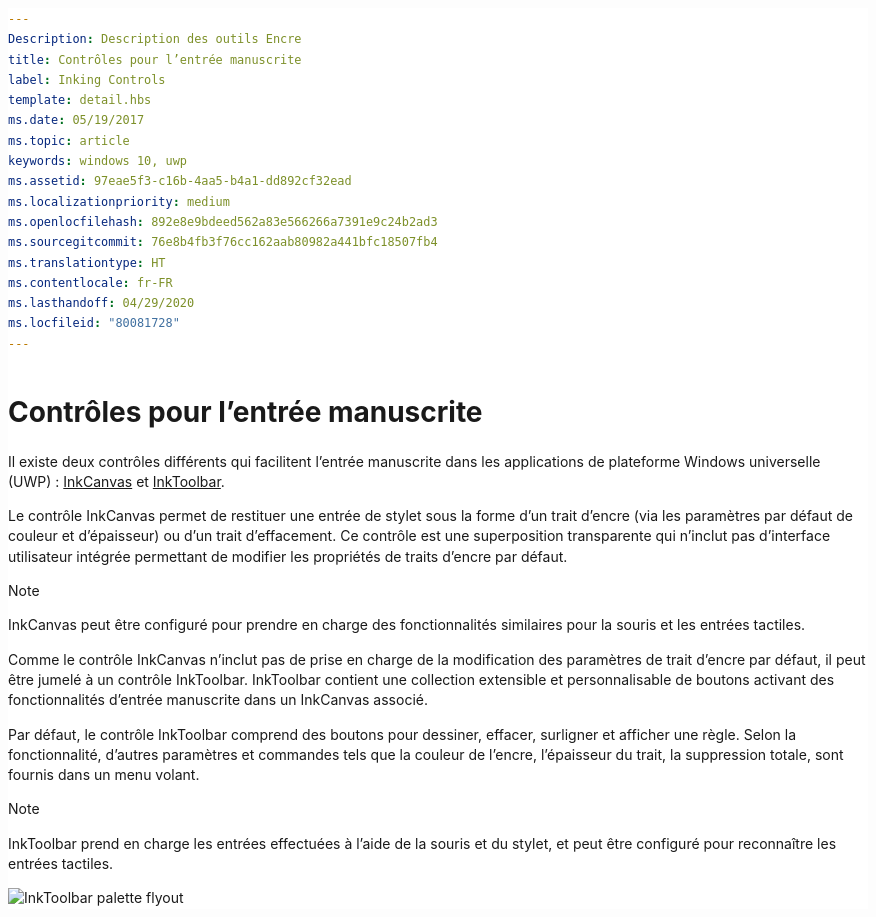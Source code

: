 ```yaml
---
Description: Description des outils Encre
title: Contrôles pour l’entrée manuscrite
label: Inking Controls
template: detail.hbs
ms.date: 05/19/2017
ms.topic: article
keywords: windows 10, uwp
ms.assetid: 97eae5f3-c16b-4aa5-b4a1-dd892cf32ead
ms.localizationpriority: medium
ms.openlocfilehash: 892e8e9bdeed562a83e566266a7391e9c24b2ad3
ms.sourcegitcommit: 76e8b4fb3f76cc162aab80982a441bfc18507fb4
ms.translationtype: HT
ms.contentlocale: fr-FR
ms.lasthandoff: 04/29/2020
ms.locfileid: "80081728"
---
```

# <a name="inking-controls"></a>Contrôles pour l’entrée manuscrite



Il existe deux contrôles différents qui facilitent l’entrée manuscrite dans les applications de plateforme Windows universelle (UWP) : [InkCanvas](https://docs.microsoft.com/uwp/api/windows.ui.xaml.controls.inkcanvas) et [InkToolbar](https://docs.microsoft.com/uwp/api/windows.ui.xaml.controls.inktoolbar).

Le contrôle InkCanvas permet de restituer une entrée de stylet sous la forme d’un trait d’encre (via les paramètres par défaut de couleur et d’épaisseur) ou d’un trait d’effacement. Ce contrôle est une superposition transparente qui n’inclut pas d’interface utilisateur intégrée permettant de modifier les propriétés de traits d’encre par défaut.

> [!NOTE]
> InkCanvas peut être configuré pour prendre en charge des fonctionnalités similaires pour la souris et les entrées tactiles.

Comme le contrôle InkCanvas n’inclut pas de prise en charge de la modification des paramètres de trait d’encre par défaut, il peut être jumelé à un contrôle InkToolbar. InkToolbar contient une collection extensible et personnalisable de boutons activant des fonctionnalités d’entrée manuscrite dans un InkCanvas associé.

Par défaut, le contrôle InkToolbar comprend des boutons pour dessiner, effacer, surligner et afficher une règle. Selon la fonctionnalité, d’autres paramètres et commandes tels que la couleur de l’encre, l’épaisseur du trait, la suppression totale, sont fournis dans un menu volant.

> [!NOTE]
> InkToolbar prend en charge les entrées effectuées à l’aide de la souris et du stylet, et peut être configuré pour reconnaître les entrées tactiles.

<img src="images/ink-tools-invoked-toolbar.png" width="300" alt="InkToolbar palette flyout">
